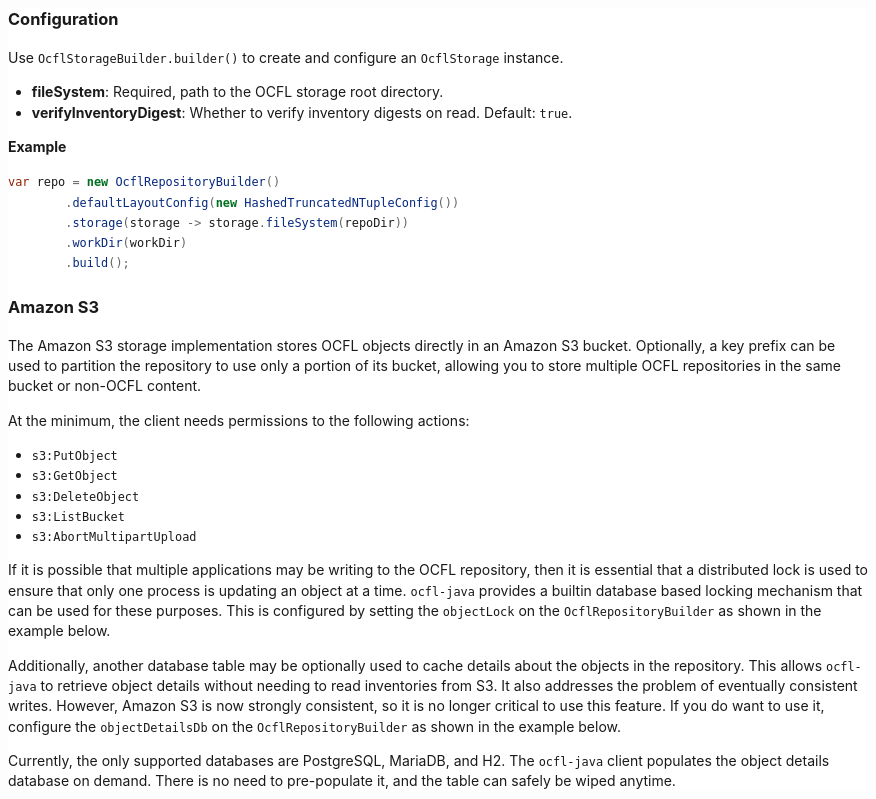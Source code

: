 ### Configuration

Use `OcflStorageBuilder.builder()` to create and configure an
`OcflStorage` instance.

* **fileSystem**: Required, path to the OCFL storage root directory.
* **verifyInventoryDigest**: Whether to verify inventory digests on
  read. Default: `true`.

**Example**

```java
var repo = new OcflRepositoryBuilder()
        .defaultLayoutConfig(new HashedTruncatedNTupleConfig())
        .storage(storage -> storage.fileSystem(repoDir))
        .workDir(workDir)
        .build();
```

### Amazon S3

The Amazon S3 storage implementation stores OCFL objects directly in
an Amazon S3 bucket. Optionally, a key prefix can be used to partition
the repository to use only a portion of its bucket, allowing you to
store multiple OCFL repositories in the same bucket or non-OCFL
content.

At the minimum, the client needs permissions to the following actions:

* `s3:PutObject`
* `s3:GetObject`
* `s3:DeleteObject`
* `s3:ListBucket`
* `s3:AbortMultipartUpload`

If it is possible that multiple applications may be writing to the
OCFL repository, then it is essential that a distributed lock is used
to ensure that only one process is updating an object at a time.
`ocfl-java` provides a builtin database based locking mechanism that
can be used for these purposes. This is configured by setting the
`objectLock` on the `OcflRepositoryBuilder` as shown in the example
below.

Additionally, another database table may be optionally used to cache
details about the objects in the repository. This allows `ocfl-java`
to retrieve object details without needing to read inventories from
S3. It also addresses the problem of eventually consistent writes.
However, Amazon S3 is now strongly consistent, so it is no longer
critical to use this feature. If you do want to use it, configure the
`objectDetailsDb` on the `OcflRepositoryBuilder` as shown in the
example below.

Currently, the only supported databases are PostgreSQL, MariaDB, and
H2. The `ocfl-java` client populates the object details database on
demand. There is no need to pre-populate it, and the table can safely
be wiped anytime.
